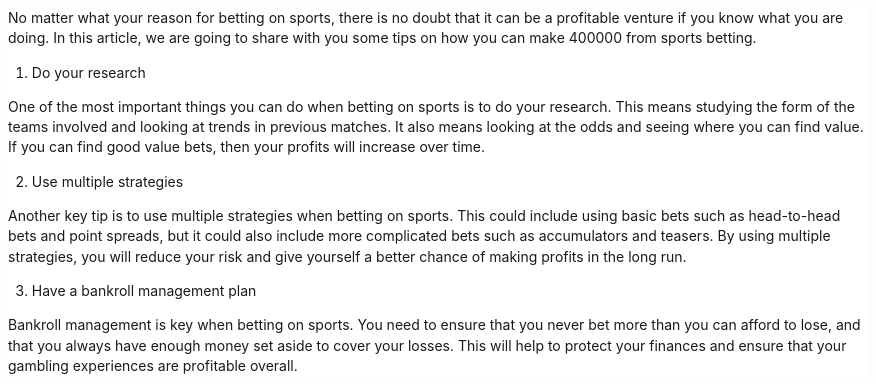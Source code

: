 No matter what your reason for betting on sports, there is no doubt that it can be a profitable venture if you know what you are doing. In this article, we are going to share with you some tips on how you can make 400000 from sports betting.

1) Do your research

One of the most important things you can do when betting on sports is to do your research. This means studying the form of the teams involved and looking at trends in previous matches. It also means looking at the odds and seeing where you can find value. If you can find good value bets, then your profits will increase over time.

2) Use multiple strategies

Another key tip is to use multiple strategies when betting on sports. This could include using basic bets such as head-to-head bets and point spreads, but it could also include more complicated bets such as accumulators and teasers. By using multiple strategies, you will reduce your risk and give yourself a better chance of making profits in the long run.

3) Have a bankroll management plan

Bankroll management is key when betting on sports. You need to ensure that you never bet more than you can afford to lose, and that you always have enough money set aside to cover your losses. This will help to protect your finances and ensure that your gambling experiences are profitable overall.